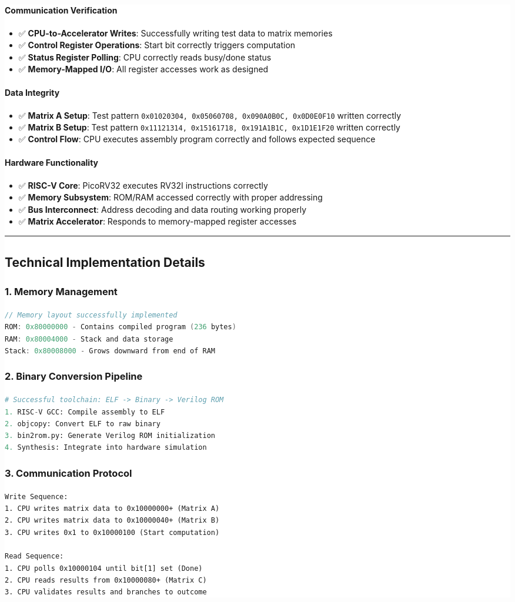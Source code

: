 #### **Communication Verification**
- ✅ **CPU-to-Accelerator Writes**: Successfully writing test data to matrix memories
- ✅ **Control Register Operations**: Start bit correctly triggers computation
- ✅ **Status Register Polling**: CPU correctly reads busy/done status
- ✅ **Memory-Mapped I/O**: All register accesses work as designed

#### **Data Integrity**
- ✅ **Matrix A Setup**: Test pattern `0x01020304, 0x05060708, 0x090A0B0C, 0x0D0E0F10` written correctly
- ✅ **Matrix B Setup**: Test pattern `0x11121314, 0x15161718, 0x191A1B1C, 0x1D1E1F20` written correctly
- ✅ **Control Flow**: CPU executes assembly program correctly and follows expected sequence

#### **Hardware Functionality**
- ✅ **RISC-V Core**: PicoRV32 executes RV32I instructions correctly
- ✅ **Memory Subsystem**: ROM/RAM accessed correctly with proper addressing
- ✅ **Bus Interconnect**: Address decoding and data routing working properly
- ✅ **Matrix Accelerator**: Responds to memory-mapped register accesses

---

## **Technical Implementation Details**

### **1. Memory Management**
```c
// Memory layout successfully implemented
ROM: 0x80000000 - Contains compiled program (236 bytes)
RAM: 0x80004000 - Stack and data storage
Stack: 0x80008000 - Grows downward from end of RAM
```

### **2. Binary Conversion Pipeline**
```python
# Successful toolchain: ELF -> Binary -> Verilog ROM
1. RISC-V GCC: Compile assembly to ELF
2. objcopy: Convert ELF to raw binary
3. bin2rom.py: Generate Verilog ROM initialization
4. Synthesis: Integrate into hardware simulation
```

### **3. Communication Protocol**
```
Write Sequence:
1. CPU writes matrix data to 0x10000000+ (Matrix A)
2. CPU writes matrix data to 0x10000040+ (Matrix B)
3. CPU writes 0x1 to 0x10000100 (Start computation)

Read Sequence:
1. CPU polls 0x10000104 until bit[1] set (Done)
2. CPU reads results from 0x10000080+ (Matrix C)
3. CPU validates results and branches to outcome
```
